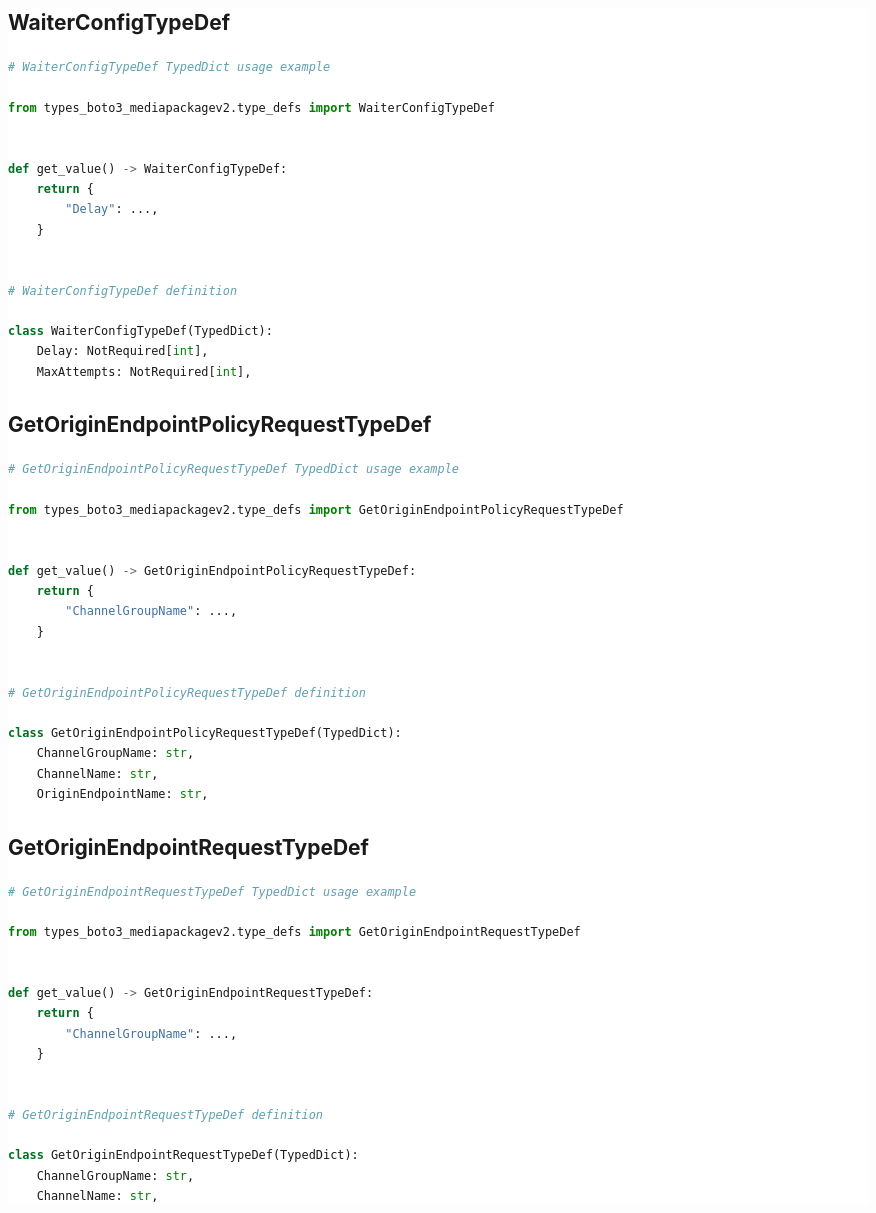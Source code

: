 
## WaiterConfigTypeDef

```python
# WaiterConfigTypeDef TypedDict usage example

from types_boto3_mediapackagev2.type_defs import WaiterConfigTypeDef


def get_value() -> WaiterConfigTypeDef:
    return {
        "Delay": ...,
    }


# WaiterConfigTypeDef definition

class WaiterConfigTypeDef(TypedDict):
    Delay: NotRequired[int],
    MaxAttempts: NotRequired[int],
```


## GetOriginEndpointPolicyRequestTypeDef

```python
# GetOriginEndpointPolicyRequestTypeDef TypedDict usage example

from types_boto3_mediapackagev2.type_defs import GetOriginEndpointPolicyRequestTypeDef


def get_value() -> GetOriginEndpointPolicyRequestTypeDef:
    return {
        "ChannelGroupName": ...,
    }


# GetOriginEndpointPolicyRequestTypeDef definition

class GetOriginEndpointPolicyRequestTypeDef(TypedDict):
    ChannelGroupName: str,
    ChannelName: str,
    OriginEndpointName: str,
```


## GetOriginEndpointRequestTypeDef

```python
# GetOriginEndpointRequestTypeDef TypedDict usage example

from types_boto3_mediapackagev2.type_defs import GetOriginEndpointRequestTypeDef


def get_value() -> GetOriginEndpointRequestTypeDef:
    return {
        "ChannelGroupName": ...,
    }


# GetOriginEndpointRequestTypeDef definition

class GetOriginEndpointRequestTypeDef(TypedDict):
    ChannelGroupName: str,
    ChannelName: str,
```